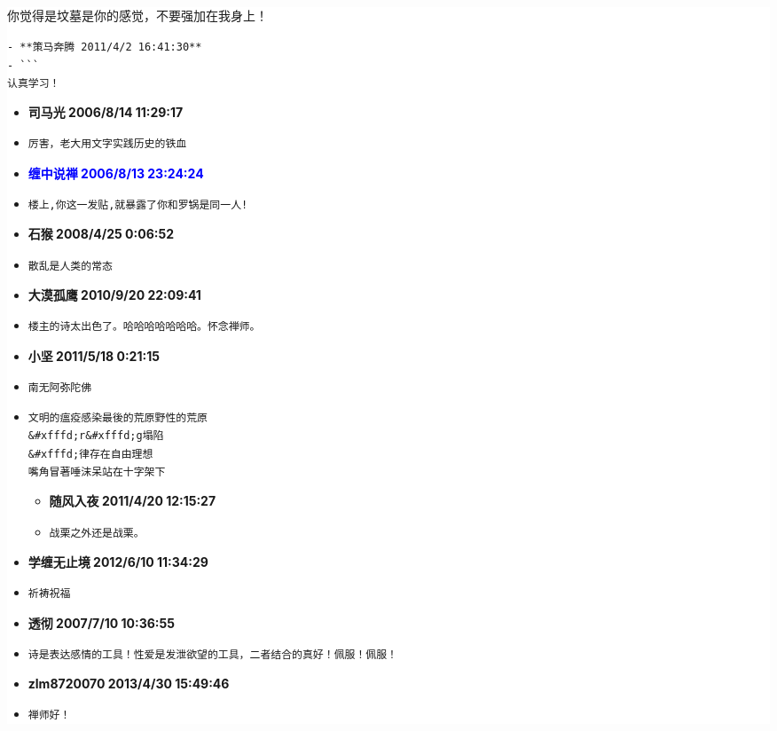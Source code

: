   你觉得是坟墓是你的感觉，不要强加在我身上！
  ```
- **策马奔腾 2011/4/2 16:41:30**
- ```
  认真学习！
  ```
- **司马光 2006/8/14 11:29:17**
- ```
  厉害，老大用文字实践历史的铁血
  ```
- <font color='blue'>**缠中说禅 2006/8/13 23:24:24**</font>
- ```
  楼上,你这一发贴,就暴露了你和罗锅是同一人!
  ```
- **石猴 2008/4/25 0:06:52**
- ```
  散乱是人类的常态
  ```
- **大漠孤鹰 2010/9/20 22:09:41**
- ```
  楼主的诗太出色了。哈哈哈哈哈哈哈。怀念禅师。 
  ```
- **小坚 2011/5/18 0:21:15**
- ```
  南无阿弥陀佛
  ```
- ```
  文明的瘟疫感染最後的荒原野性的荒原
  &#xfffd;r&#xfffd;g塌陷
  &#xfffd;律存在自由理想
  嘴角冒著唾沫呆站在十字架下
  ```
   - **随风入夜 2011/4/20 12:15:27**
   - ```
     战栗之外还是战栗。
     ```
- **学缠无止境 2012/6/10 11:34:29**
- ```
  祈祷祝福
  ```
- **透彻 2007/7/10 10:36:55**
- ```
  诗是表达感情的工具！性爱是发泄欲望的工具，二者结合的真好！佩服！佩服！
  ```
- **zlm8720070 2013/4/30 15:49:46**
- ```
  禅师好！
  ```
